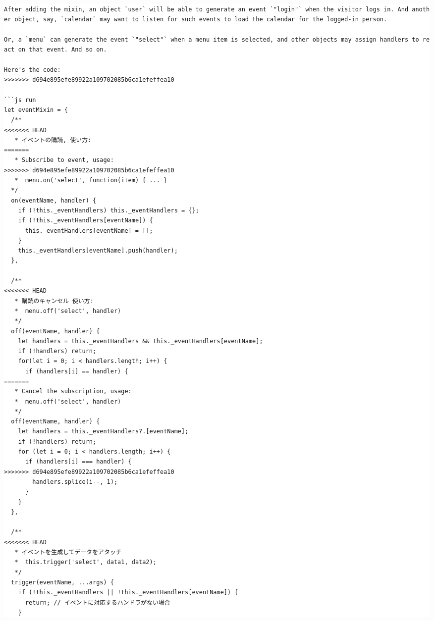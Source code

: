 ```
After adding the mixin, an object `user` will be able to generate an event `"login"` when the visitor logs in. And another object, say, `calendar` may want to listen for such events to load the calendar for the logged-in person.

Or, a `menu` can generate the event `"select"` when a menu item is selected, and other objects may assign handlers to react on that event. And so on.

Here's the code:
>>>>>>> d694e895efe89922a109702085b6ca1efeffea10

```js run
let eventMixin = {
  /**
<<<<<<< HEAD
   * イベントの購読, 使い方:
=======
   * Subscribe to event, usage:
>>>>>>> d694e895efe89922a109702085b6ca1efeffea10
   *  menu.on('select', function(item) { ... }
  */
  on(eventName, handler) {
    if (!this._eventHandlers) this._eventHandlers = {};
    if (!this._eventHandlers[eventName]) {
      this._eventHandlers[eventName] = [];
    }
    this._eventHandlers[eventName].push(handler);
  },

  /**
<<<<<<< HEAD
   * 購読のキャンセル 使い方:
   *  menu.off('select', handler)
   */
  off(eventName, handler) {
    let handlers = this._eventHandlers && this._eventHandlers[eventName];
    if (!handlers) return;
    for(let i = 0; i < handlers.length; i++) {
      if (handlers[i] == handler) {
=======
   * Cancel the subscription, usage:
   *  menu.off('select', handler)
   */
  off(eventName, handler) {
    let handlers = this._eventHandlers?.[eventName];
    if (!handlers) return;
    for (let i = 0; i < handlers.length; i++) {
      if (handlers[i] === handler) {
>>>>>>> d694e895efe89922a109702085b6ca1efeffea10
        handlers.splice(i--, 1);
      }
    }
  },

  /**
<<<<<<< HEAD
   * イベントを生成してデータをアタッチ
   *  this.trigger('select', data1, data2);
   */
  trigger(eventName, ...args) {
    if (!this._eventHandlers || !this._eventHandlers[eventName]) {
      return; // イベントに対応するハンドラがない場合
    }

```